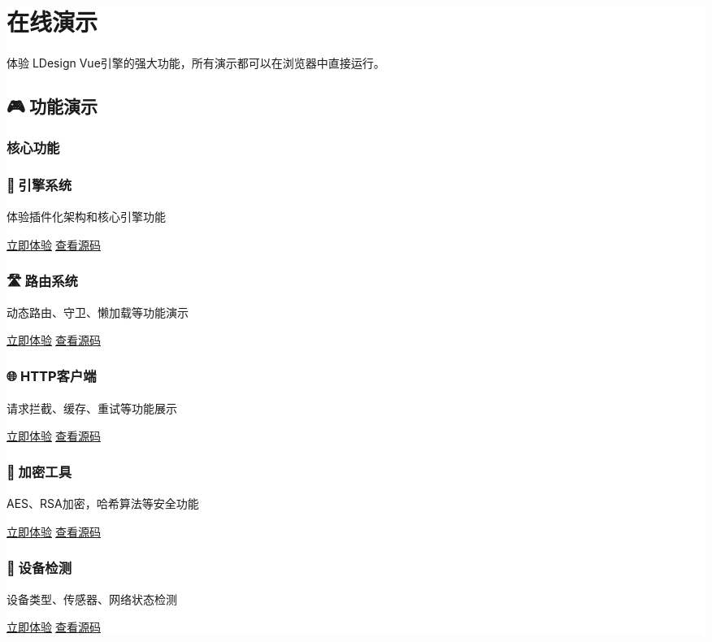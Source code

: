 # 在线演示

体验 LDesign Vue引擎的强大功能，所有演示都可以在浏览器中直接运行。

## 🎮 功能演示

### 核心功能

<div class="demo-grid">
  <div class="demo-card">
    <h3>🚀 引擎系统</h3>
    <p>体验插件化架构和核心引擎功能</p>
    <div class="demo-actions">
      <a href="#engine-demo" class="demo-btn">立即体验</a>
      <a href="https://github.com/ldesign-org/ldesign/tree/main/examples/engine" class="demo-link">查看源码</a>
    </div>
  </div>
  
  <div class="demo-card">
    <h3>🛣️ 路由系统</h3>
    <p>动态路由、守卫、懒加载等功能演示</p>
    <div class="demo-actions">
      <a href="#router-demo" class="demo-btn">立即体验</a>
      <a href="https://github.com/ldesign-org/ldesign/tree/main/examples/router" class="demo-link">查看源码</a>
    </div>
  </div>
  
  <div class="demo-card">
    <h3>🌐 HTTP客户端</h3>
    <p>请求拦截、缓存、重试等功能展示</p>
    <div class="demo-actions">
      <a href="#http-demo" class="demo-btn">立即体验</a>
      <a href="https://github.com/ldesign-org/ldesign/tree/main/examples/http" class="demo-link">查看源码</a>
    </div>
  </div>
  
  <div class="demo-card">
    <h3>🔐 加密工具</h3>
    <p>AES、RSA加密，哈希算法等安全功能</p>
    <div class="demo-actions">
      <a href="#crypto-demo" class="demo-btn">立即体验</a>
      <a href="https://github.com/ldesign-org/ldesign/tree/main/examples/crypto" class="demo-link">查看源码</a>
    </div>
  </div>
  
  <div class="demo-card">
    <h3>📱 设备检测</h3>
    <p>设备类型、传感器、网络状态检测</p>
    <div class="demo-actions">
      <a href="#device-demo" class="demo-btn">立即体验</a>
      <a href="https://github.com/ldesign-org/ldesign/tree/main/examples/device" class="demo-link">查看源码</a>
    </div>
  </div>
  